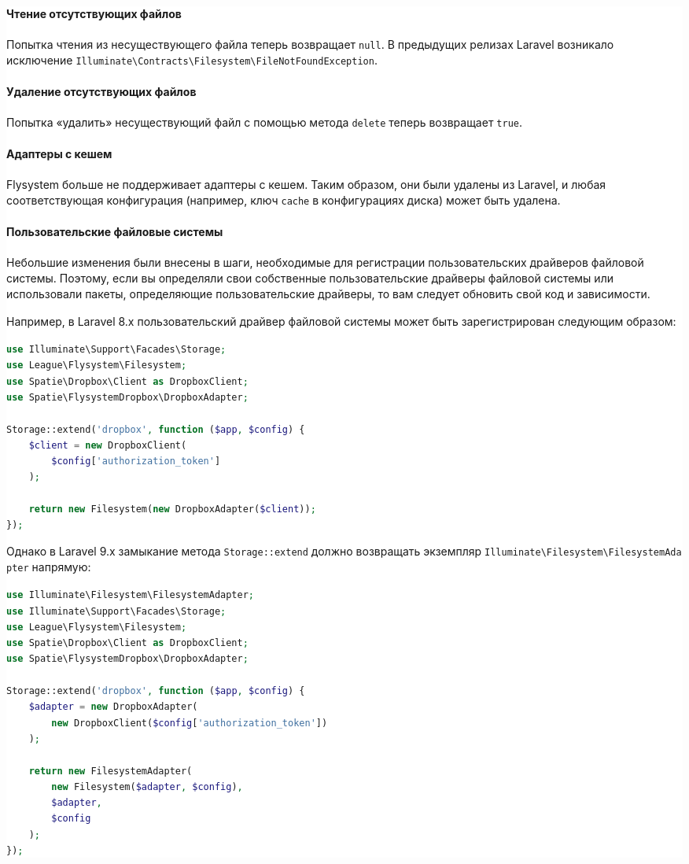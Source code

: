 #### Чтение отсутствующих файлов

Попытка чтения из несуществующего файла теперь возвращает `null`. В предыдущих релизах Laravel возникало исключение `Illuminate\Contracts\Filesystem\FileNotFoundException`.

#### Удаление отсутствующих файлов

Попытка «удалить» несуществующий файл с помощью метода `delete` теперь возвращает `true`.

#### Адаптеры с кешем

Flysystem больше не поддерживает адаптеры с кешем. Таким образом, они были удалены из Laravel, и любая соответствующая конфигурация (например, ключ `cache` в конфигурациях диска) может быть удалена.

#### Пользовательские файловые системы

Небольшие изменения были внесены в шаги, необходимые для регистрации пользовательских драйверов файловой системы. Поэтому, если вы определяли свои собственные пользовательские драйверы файловой системы или использовали пакеты, определяющие пользовательские драйверы, то вам следует обновить свой код и зависимости.

Например, в Laravel 8.x пользовательский драйвер файловой системы может быть зарегистрирован следующим образом:

```php
use Illuminate\Support\Facades\Storage;
use League\Flysystem\Filesystem;
use Spatie\Dropbox\Client as DropboxClient;
use Spatie\FlysystemDropbox\DropboxAdapter;

Storage::extend('dropbox', function ($app, $config) {
    $client = new DropboxClient(
        $config['authorization_token']
    );

    return new Filesystem(new DropboxAdapter($client));
});
```

Однако в Laravel 9.x замыкание метода `Storage::extend` должно возвращать экземпляр `Illuminate\Filesystem\FilesystemAdapter` напрямую:

```php
use Illuminate\Filesystem\FilesystemAdapter;
use Illuminate\Support\Facades\Storage;
use League\Flysystem\Filesystem;
use Spatie\Dropbox\Client as DropboxClient;
use Spatie\FlysystemDropbox\DropboxAdapter;

Storage::extend('dropbox', function ($app, $config) {
    $adapter = new DropboxAdapter(
        new DropboxClient($config['authorization_token'])
    );

    return new FilesystemAdapter(
        new Filesystem($adapter, $config),
        $adapter,
        $config
    );
});
```
